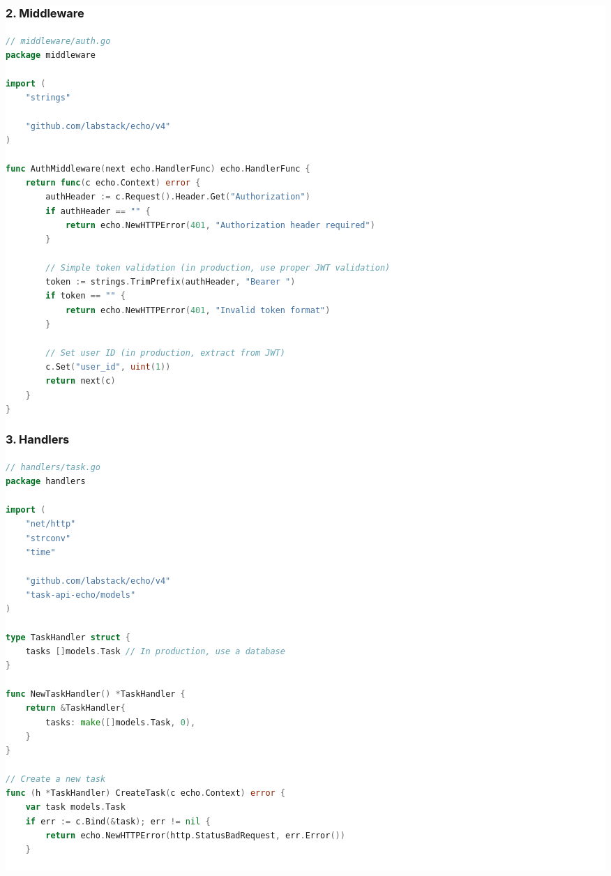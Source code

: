 ### 2. Middleware

```go
// middleware/auth.go
package middleware

import (
    "strings"
    
    "github.com/labstack/echo/v4"
)

func AuthMiddleware(next echo.HandlerFunc) echo.HandlerFunc {
    return func(c echo.Context) error {
        authHeader := c.Request().Header.Get("Authorization")
        if authHeader == "" {
            return echo.NewHTTPError(401, "Authorization header required")
        }
        
        // Simple token validation (in production, use proper JWT validation)
        token := strings.TrimPrefix(authHeader, "Bearer ")
        if token == "" {
            return echo.NewHTTPError(401, "Invalid token format")
        }
        
        // Set user ID (in production, extract from JWT)
        c.Set("user_id", uint(1))
        return next(c)
    }
}
```

### 3. Handlers

```go
// handlers/task.go
package handlers

import (
    "net/http"
    "strconv"
    "time"
    
    "github.com/labstack/echo/v4"
    "task-api-echo/models"
)

type TaskHandler struct {
    tasks []models.Task // In production, use a database
}

func NewTaskHandler() *TaskHandler {
    return &TaskHandler{
        tasks: make([]models.Task, 0),
    }
}

// Create a new task
func (h *TaskHandler) CreateTask(c echo.Context) error {
    var task models.Task
    if err := c.Bind(&task); err != nil {
        return echo.NewHTTPError(http.StatusBadRequest, err.Error())
    }
    
```